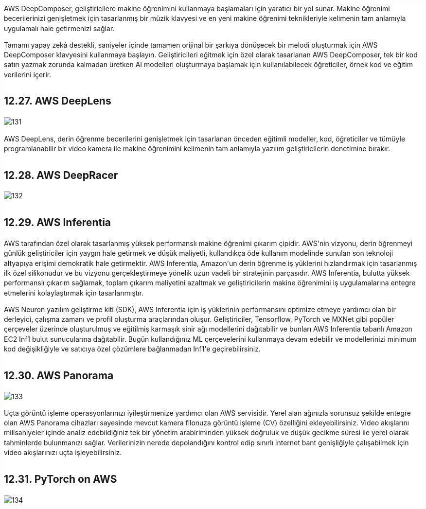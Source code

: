 AWS DeepComposer, geliştiricilere makine öğrenimini kullanmaya başlamaları için yaratıcı bir yol sunar. Makine öğrenimi becerilerinizi genişletmek için tasarlanmış bir müzik klavyesi ve en yeni makine öğrenimi teknikleriyle kelimenin tam anlamıyla uygulamalı hale getirmenizi sağlar. 

Tamamı yapay zekâ destekli, saniyeler içinde tamamen orijinal bir şarkıya dönüşecek bir melodi oluşturmak için AWS DeepComposer klavyesini kullanmaya başlayın. Geliştiricileri eğitmek için özel olarak tasarlanan AWS DeepComposer, tek bir kod satırı yazmak zorunda kalmadan üretken AI modelleri oluşturmaya başlamak için kullanılabilecek öğreticiler, örnek kod ve eğitim verilerini içerir.

## 12.27. AWS DeepLens
![131](https://github.com/fatihes1/AWS-ile-Bulut-Bilisimin-Temelleri/assets/54971670/b262963e-18e7-4f7c-9b87-3fbf3b9cb85d)

AWS DeepLens, derin öğrenme becerilerini genişletmek için tasarlanan önceden eğitimli modeller, kod, öğreticiler ve tümüyle programlanabilir bir video kamera ile makine öğrenimini kelimenin tam anlamıyla yazılım geliştiricilerin denetimine bırakır.

## 12.28. AWS DeepRacer
![132](https://github.com/fatihes1/AWS-ile-Bulut-Bilisimin-Temelleri/assets/54971670/60c37a4b-b3e8-4a36-843f-240d85f0e542)

## 12.29. AWS Inferentia
AWS tarafından özel olarak tasarlanmış yüksek performanslı makine öğrenimi çıkarım çipidir. AWS'nin vizyonu, derin öğrenmeyi günlük geliştiriciler için yaygın hale getirmek ve düşük maliyetli, kullandıkça öde kullanım modelinde sunulan son teknoloji altyapıya erişimi demokratik hale getirmektir. AWS Inferentia, Amazon'un derin öğrenme iş yüklerini hızlandırmak için tasarlanmış ilk özel silikonudur ve bu vizyonu gerçekleştirmeye yönelik uzun vadeli bir stratejinin parçasıdır. AWS Inferentia, bulutta yüksek performanslı çıkarım sağlamak, toplam çıkarım maliyetini azaltmak ve geliştiricilerin makine öğrenimini iş uygulamalarına entegre etmelerini kolaylaştırmak için tasarlanmıştır. 

AWS Neuron yazılım geliştirme kiti (SDK), AWS Inferentia için iş yüklerinin performansını optimize etmeye yardımcı olan bir derleyici, çalışma zamanı ve profil oluşturma araçlarından oluşur. Geliştiriciler, Tensorflow, PyTorch ve MXNet gibi popüler çerçeveler üzerinde oluşturulmuş ve eğitilmiş karmaşık sinir ağı modellerini dağıtabilir ve bunları AWS Inferentia tabanlı Amazon EC2 Inf1 bulut sunucularına dağıtabilir. Bugün kullandığınız ML çerçevelerini kullanmaya devam edebilir ve modellerinizi minimum kod değişikliğiyle ve satıcıya özel çözümlere bağlanmadan Inf1'e geçirebilirsiniz.

## 12.30. AWS Panorama
![133](https://github.com/fatihes1/AWS-ile-Bulut-Bilisimin-Temelleri/assets/54971670/00e3ee65-79c4-447d-b0cf-f37922a1686f)

Uçta görüntü işleme operasyonlarınızı iyileştirmenize yardımcı olan AWS servisidir. Yerel alan ağınızla sorunsuz şekilde entegre olan AWS Panorama cihazları sayesinde mevcut kamera filonuza görüntü işleme (CV) özelliğini ekleyebilirsiniz. Video akışlarını milisaniyeler içinde analiz edebildiğiniz tek bir yönetim arabiriminden yüksek doğruluk ve düşük gecikme süresi ile yerel olarak tahminlerde bulunmanızı sağlar. Verilerinizin nerede depolandığını kontrol edip sınırlı internet bant genişliğiyle çalışabilmek için video akışlarınızı uçta işleyebilirsiniz.

## 12.31. PyTorch on AWS
![134](https://github.com/fatihes1/AWS-ile-Bulut-Bilisimin-Temelleri/assets/54971670/e15004e7-5e95-4a8c-b91b-6e21c8011a9e)
